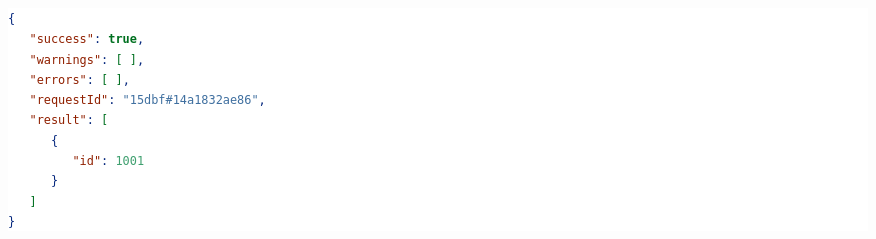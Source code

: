 ```json
{
   "success": true,
   "warnings": [ ],
   "errors": [ ],
   "requestId": "15dbf#14a1832ae86",
   "result": [
      {
         "id": 1001
      }
   ]
}
```
